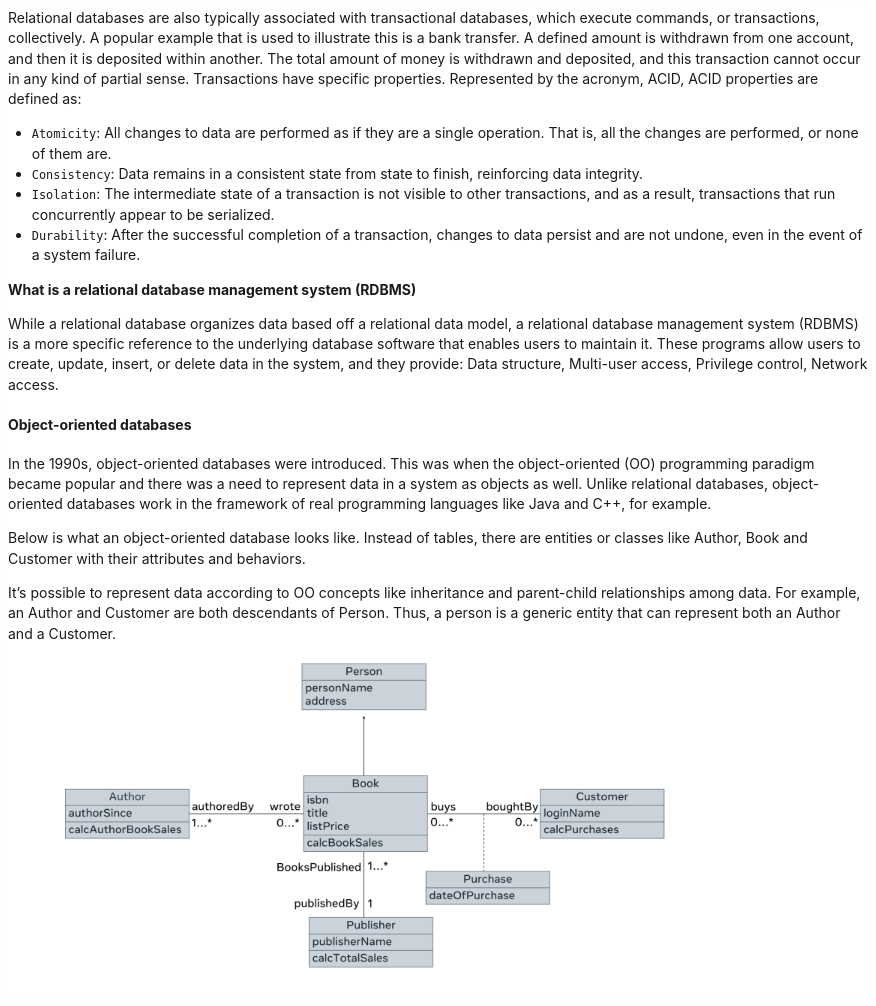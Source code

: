 Relational databases are also typically associated with transactional databases, which execute commands, or transactions, collectively. A popular example that is used to illustrate this is a bank transfer. A defined amount is withdrawn from one account, and then it is deposited within another. The total amount of money is withdrawn and deposited, and this transaction cannot occur in any kind of partial sense. Transactions have specific properties. Represented by the acronym, ACID, ACID properties are defined as:

- `Atomicity`: All changes to data are performed as if they are a single operation. That is, all the changes are performed, or none of them are.
- `Consistency`: Data remains in a consistent state from state to finish, reinforcing data integrity.
- `Isolation`: The intermediate state of a transaction is not visible to other transactions, and as a result, transactions that run concurrently appear to be serialized.
- `Durability`: After the successful completion of a transaction, changes to data persist and are not undone, even in the event of a system failure.

**What is a relational database management system (RDBMS)**

While a relational database organizes data based off a relational data model, a relational database management system (RDBMS) is a more specific reference to the underlying database software that enables users to maintain it. These programs allow users to create, update, insert, or delete data in the system, and they provide: Data structure, Multi-user access, Privilege control, Network access.

#### Object-oriented databases

In the 1990s, object-oriented databases were introduced. This was when the object-oriented (OO) programming paradigm became popular and there was a need to represent data in a system as objects as well. Unlike relational databases, object-oriented databases work in the framework of real programming languages like Java and C++, for example.

Below is what an object-oriented database looks like. Instead of tables, there are entities or classes like Author, Book and Customer with their attributes and behaviors.

It’s possible to represent data according to OO concepts like inheritance and parent-child relationships among data. For example, an Author and Customer are both descendants of Person. Thus, a person is a generic entity that can represent both an Author and a Customer.

![OOP database](../0.Pics/OOPdatabase.png)
